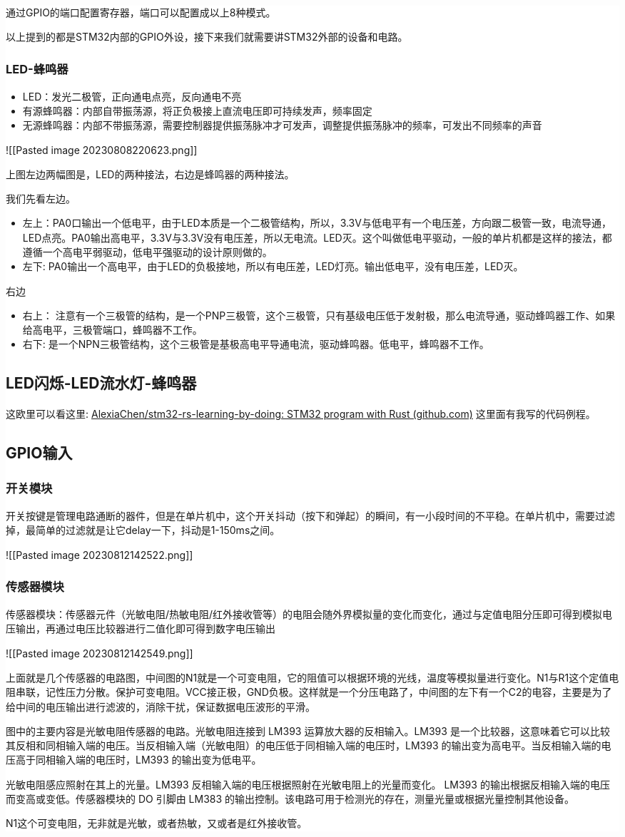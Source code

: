 
通过GPIO的端口配置寄存器，端口可以配置成以上8种模式。

以上提到的都是STM32内部的GPIO外设，接下来我们就需要讲STM32外部的设备和电路。

### LED-蜂鸣器

- LED：发光二极管，正向通电点亮，反向通电不亮
- 有源蜂鸣器：内部自带振荡源，将正负极接上直流电压即可持续发声，频率固定
- 无源蜂鸣器：内部不带振荡源，需要控制器提供振荡脉冲才可发声，调整提供振荡脉冲的频率，可发出不同频率的声音

![[Pasted image 20230808220623.png]]

上图左边两幅图是，LED的两种接法，右边是蜂鸣器的两种接法。

我们先看左边。

- 左上：PA0口输出一个低电平，由于LED本质是一个二极管结构，所以，3.3V与低电平有一个电压差，方向跟二极管一致，电流导通，LED点亮。PA0输出高电平，3.3V与3.3V没有电压差，所以无电流。LED灭。这个叫做低电平驱动，一般的单片机都是这样的接法，都遵循一个高电平弱驱动，低电平强驱动的设计原则做的。
- 左下: PA0输出一个高电平，由于LED的负极接地，所以有电压差，LED灯亮。输出低电平，没有电压差，LED灭。

右边

- 右上： 注意有一个三极管的结构，是一个PNP三极管，这个三极管，只有基级电压低于发射极，那么电流导通，驱动蜂鸣器工作、如果给高电平，三极管端口，蜂鸣器不工作。
- 右下: 是一个NPN三极管结构，这个三极管是基极高电平导通电流，驱动蜂鸣器。低电平，蜂鸣器不工作。
## LED闪烁-LED流水灯-蜂鸣器

这欧里可以看这里:   [AlexiaChen/stm32-rs-learning-by-doing: STM32 program with Rust (github.com)](https://github.com/AlexiaChen/stm32-rs-learning-by-doing)  这里面有我写的代码例程。

## GPIO输入

### 开关模块

开关按键是管理电路通断的器件，但是在单片机中，这个开关抖动（按下和弹起）的瞬间，有一小段时间的不平稳。在单片机中，需要过滤掉，最简单的过滤就是让它delay一下，抖动是1-150ms之间。

![[Pasted image 20230812142522.png]]


### 传感器模块

传感器模块：传感器元件（光敏电阻/热敏电阻/红外接收管等）的电阻会随外界模拟量的变化而变化，通过与定值电阻分压即可得到模拟电压输出，再通过电压比较器进行二值化即可得到数字电压输出

![[Pasted image 20230812142549.png]]

上面就是几个传感器的电路图，中间图的N1就是一个可变电阻，它的阻值可以根据环境的光线，温度等模拟量进行变化。N1与R1这个定值电阻串联，记性压力分散。保护可变电阻。VCC接正极，GND负极。这样就是一个分压电路了，中间图的左下有一个C2的电容，主要是为了给中间的电压输出进行滤波的，消除干扰，保证数据电压波形的平滑。

图中的主要内容是光敏电阻传感器的电路。光敏电阻连接到 LM393 运算放大器的反相输入。LM393 是一个比较器，这意味着它可以比较其反相和同相输入端的电压。当反相输入端（光敏电阻）的电压低于同相输入端的电压时，LM393 的输出变为高电平。当反相输入端的电压高于同相输入端的电压时，LM393 的输出变为低电平。

光敏电阻感应照射在其上的光量。LM393 反相输入端的电压根据照射在光敏电阻上的光量而变化。
LM393 的输出根据反相输入端的电压而变高或变低。传感器模块的 DO 引脚由 LM383 的输出控制。该电路可用于检测光的存在，测量光量或根据光量控制其他设备。

N1这个可变电阻，无非就是光敏，或者热敏，又或者是红外接收管。
